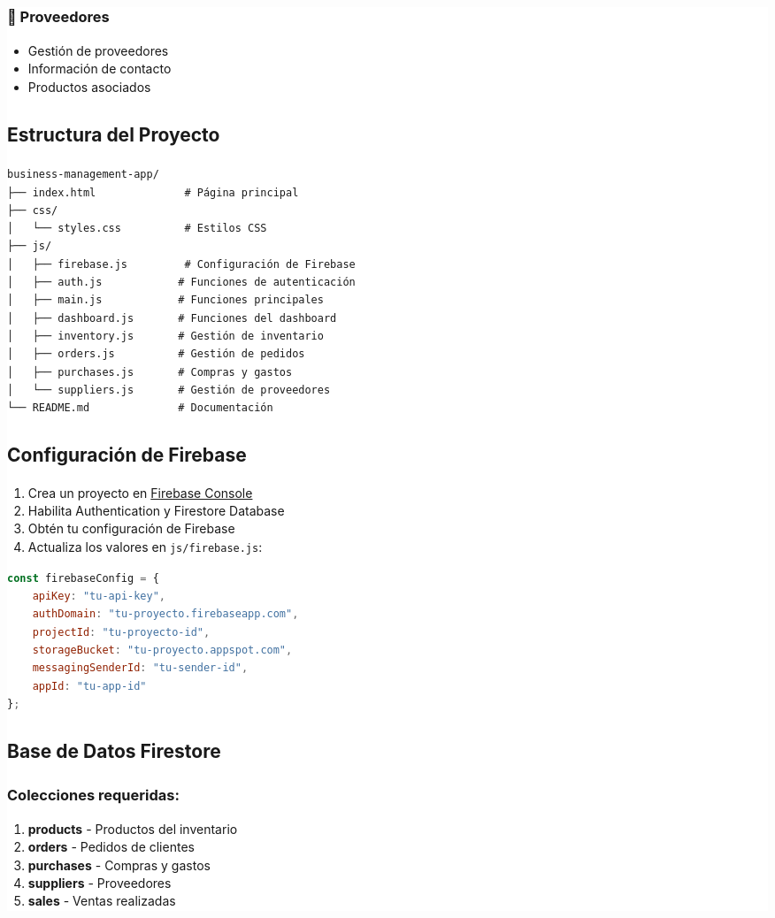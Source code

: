 ### 🏪 Proveedores
- Gestión de proveedores
- Información de contacto
- Productos asociados

## Estructura del Proyecto

```
business-management-app/
├── index.html              # Página principal
├── css/
│   └── styles.css          # Estilos CSS
├── js/
│   ├── firebase.js         # Configuración de Firebase
│   ├── auth.js            # Funciones de autenticación
│   ├── main.js            # Funciones principales
│   ├── dashboard.js       # Funciones del dashboard
│   ├── inventory.js       # Gestión de inventario
│   ├── orders.js          # Gestión de pedidos
│   ├── purchases.js       # Compras y gastos
│   └── suppliers.js       # Gestión de proveedores
└── README.md              # Documentación
```

## Configuración de Firebase

1. Crea un proyecto en [Firebase Console](https://console.firebase.google.com/)
2. Habilita Authentication y Firestore Database
3. Obtén tu configuración de Firebase
4. Actualiza los valores en `js/firebase.js`:

```javascript
const firebaseConfig = {
    apiKey: "tu-api-key",
    authDomain: "tu-proyecto.firebaseapp.com",
    projectId: "tu-proyecto-id",
    storageBucket: "tu-proyecto.appspot.com",
    messagingSenderId: "tu-sender-id",
    appId: "tu-app-id"
};
```

## Base de Datos Firestore

### Colecciones requeridas:

1. **products** - Productos del inventario
2. **orders** - Pedidos de clientes
3. **purchases** - Compras y gastos
4. **suppliers** - Proveedores
5. **sales** - Ventas realizadas
